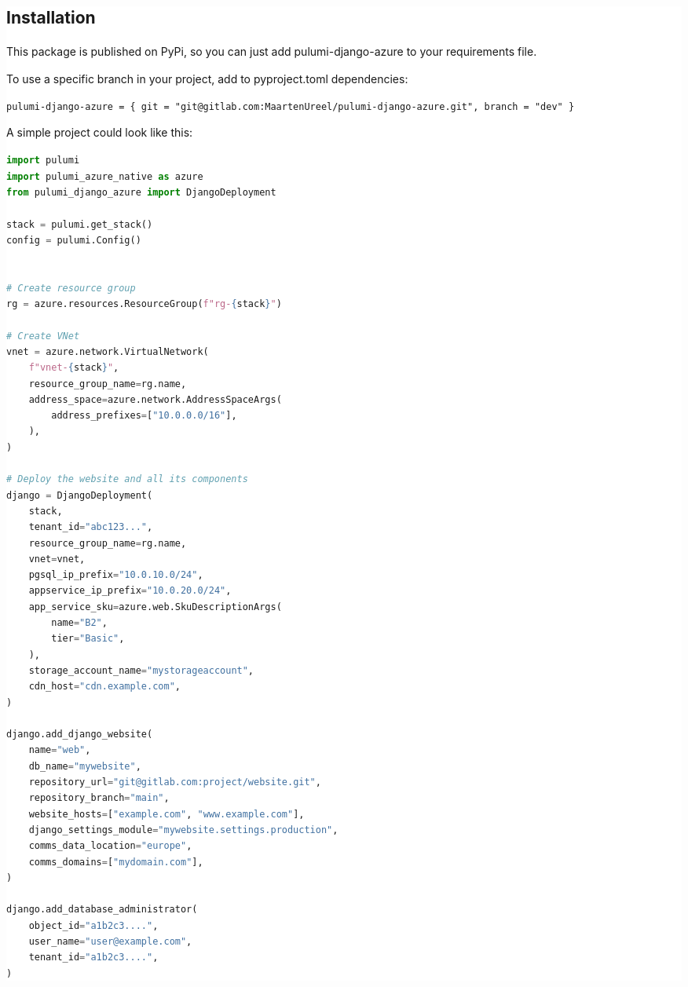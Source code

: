 ## Installation
This package is published on PyPi, so you can just add pulumi-django-azure to your requirements file.

To use a specific branch in your project, add to pyproject.toml dependencies:
```
pulumi-django-azure = { git = "git@gitlab.com:MaartenUreel/pulumi-django-azure.git", branch = "dev" }
```

A simple project could look like this:
```python
import pulumi
import pulumi_azure_native as azure
from pulumi_django_azure import DjangoDeployment

stack = pulumi.get_stack()
config = pulumi.Config()


# Create resource group
rg = azure.resources.ResourceGroup(f"rg-{stack}")

# Create VNet
vnet = azure.network.VirtualNetwork(
    f"vnet-{stack}",
    resource_group_name=rg.name,
    address_space=azure.network.AddressSpaceArgs(
        address_prefixes=["10.0.0.0/16"],
    ),
)

# Deploy the website and all its components
django = DjangoDeployment(
    stack,
    tenant_id="abc123...",
    resource_group_name=rg.name,
    vnet=vnet,
    pgsql_ip_prefix="10.0.10.0/24",
    appservice_ip_prefix="10.0.20.0/24",
    app_service_sku=azure.web.SkuDescriptionArgs(
        name="B2",
        tier="Basic",
    ),
    storage_account_name="mystorageaccount",
    cdn_host="cdn.example.com",
)

django.add_django_website(
    name="web",
    db_name="mywebsite",
    repository_url="git@gitlab.com:project/website.git",
    repository_branch="main",
    website_hosts=["example.com", "www.example.com"],
    django_settings_module="mywebsite.settings.production",
    comms_data_location="europe",
    comms_domains=["mydomain.com"],
)

django.add_database_administrator(
    object_id="a1b2c3....",
    user_name="user@example.com",
    tenant_id="a1b2c3....",
)
```